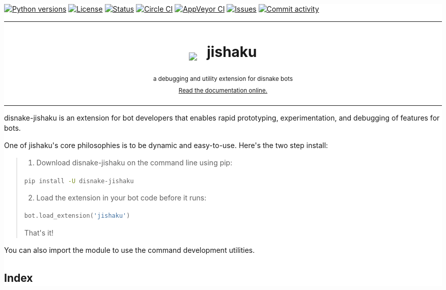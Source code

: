 [![Python versions](https://img.shields.io/pypi/pyversions/jishaku.svg)](https://pypi.python.org/pypi/jishaku)
[![License](https://img.shields.io/pypi/l/jishaku.svg)](https://github.com/Kraots/jishaku/blob/master/LICENSE)
[![Status](https://img.shields.io/pypi/status/jishaku.svg)](https://pypi.python.org/pypi/jishaku)
[![Circle CI](https://img.shields.io/circleci/project/github/Gorialis/jishaku/master.svg?label=CircleCI)](https://circleci.com/gh/Gorialis/jishaku)
[![AppVeyor CI](https://img.shields.io/appveyor/ci/Gorialis/jishaku.svg?label=AppVeyorCI)](https://ci.appveyor.com/project/Gorialis/jishaku)
[![Issues](https://img.shields.io/github/issues/Gorialis/jishaku.svg?colorB=3333ff)](https://github.com/Kraots/jishaku/issues)
[![Commit activity](https://img.shields.io/github/commit-activity/w/Gorialis/jishaku.svg)](https://github.com/Kraots/jishaku/commits)

***

<h1 align="center">
<sub>
    <img src=".github/assets/jishaku_logo.svg" height="36">
</sub>
&nbsp;
jishaku
</h1>
<p align="center">
<sup>
a debugging and utility extension for disnake bots
</sup>
<br>
<sup>
    <a href="https://disnake-jishaku.readthedocs.io/">Read the documentation online.</a>
</sup>
</p>

***

disnake-jishaku is an extension for bot developers that enables rapid prototyping, experimentation, and debugging of features for bots.

One of jishaku's core philosophies is to be dynamic and easy-to-use. Here's the two step install:

> 1. Download disnake-jishaku on the command line using pip:
> ```bash
> pip install -U disnake-jishaku
> ```
> 2. Load the extension in your bot code before it runs:
> ```python
> bot.load_extension('jishaku')
> ```
> That's it!

You can also import the module to use the command development utilities.

## Index
